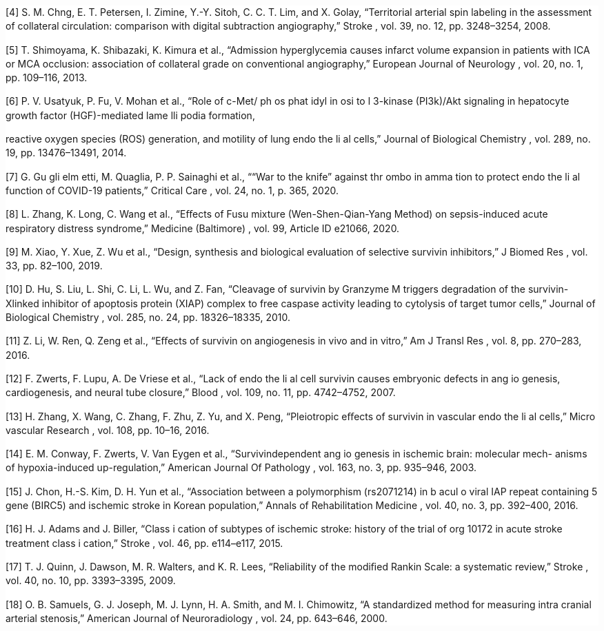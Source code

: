  [4] S. M. Chng, E. T. Petersen, I. Zimine, Y.-Y. Sitoh, C. C. T. Lim, and X. Golay, “Territorial arterial spin labeling in the assessment of collateral circulation: comparison with digital subtraction angiography,” Stroke , vol. 39, no. 12, pp. 3248–3254, 2008.

 [5] T. Shimoyama, K. Shibazaki, K. Kimura et al., “Admission hyperglycemia causes infarct volume expansion in patients with ICA or MCA occlusion: association of collateral grade on conventional angiography,”  European Journal of Neurology , vol. 20, no. 1, pp. 109–116, 2013.

 [6] P. V. Usatyuk, P. Fu, V. Mohan et al., “Role of c-Met/ ph os phat idyl in osi to l 3-kinase (PI3k)/Akt signaling in hepatocyte growth factor (HGF)-mediated lame lli podia formation,  

reactive oxygen species (ROS) generation, and motility of lung endo the li al cells,”  Journal of Biological Chemistry , vol. 289, no. 19, pp. 13476–13491, 2014.

 [7] G. Gu gli elm etti, M. Quaglia, P. P. Sainaghi et al., ““War to the knife” against thr ombo in amma tion to protect endo the li al function of COVID-19 patients,”  Critical Care , vol. 24, no. 1, p. 365, 2020.

 [8] L. Zhang, K. Long, C. Wang et al., “Eﬀects of Fusu mixture (Wen-Shen-Qian-Yang Method) on sepsis-induced acute respiratory distress syndrome,”  Medicine (Baltimore) , vol. 99, Article ID e21066, 2020.

 [9] M. Xiao, Y. Xue, Z. Wu et al., “Design, synthesis and biological evaluation of selective survivin inhibitors,”  J Biomed Res , vol. 33, pp. 82–100, 2019.

 [10] D. Hu, S. Liu, L. Shi, C. Li, L. Wu, and Z. Fan, “Cleavage of survivin by Granzyme M triggers degradation of the survivin-Xlinked inhibitor of apoptosis protein (XIAP) complex to free caspase activity leading to cytolysis of target tumor cells,”  Journal of Biological Chemistry , vol. 285, no. 24, pp. 18326–18335, 2010.

 [11] Z. Li, W. Ren, Q. Zeng et al., “Eﬀects of survivin on angiogenesis in vivo and in vitro,”  Am J Transl Res , vol. 8, pp. 270–283, 2016.

 [12] F. Zwerts, F. Lupu, A. De Vriese et al., “Lack of endo the li al cell survivin causes embryonic defects in ang io genesis, cardiogenesis, and neural tube closure,”  Blood , vol. 109, no. 11, pp. 4742–4752, 2007.

 [13] H. Zhang, X. Wang, C. Zhang, F. Zhu, Z. Yu, and X. Peng, “Pleiotropic eﬀects of survivin in vascular endo the li al cells,” Micro vascular Research , vol. 108, pp. 10–16, 2016.

 [14] E. M. Conway, F. Zwerts, V. Van Eygen et al., “Survivindependent ang io genesis in ischemic brain: molecular mech- anisms of hypoxia-induced up-regulation,”  American Journal Of Pathology , vol. 163, no. 3, pp. 935–946, 2003.

 [15] J. Chon, H.-S. Kim, D. H. Yun et al., “Association between a polymorphism (rs2071214) in b acul o viral IAP repeat containing 5 gene (BIRC5) and ischemic stroke in Korean population,”  Annals of Rehabilitation Medicine , vol. 40, no. 3, pp. 392–400, 2016.

 [16] H. J. Adams and J. Biller, “Class i cation of subtypes of ischemic stroke: history of the trial of org 10172 in acute stroke treatment class i cation,”  Stroke , vol. 46, pp. e114–e117, 2015.

 [17] T. J. Quinn, J. Dawson, M. R. Walters, and K. R. Lees, “Reliability of the modiﬁed Rankin Scale: a systematic review,” Stroke , vol. 40, no. 10, pp. 3393–3395, 2009.

 [18] O. B. Samuels, G. J. Joseph, M. J. Lynn, H. A. Smith, and M. I. Chimowitz, “A standardized method for measuring intra cranial arterial stenosis,”  American Journal of Neuroradiology , vol. 24, pp. 643–646, 2000.
